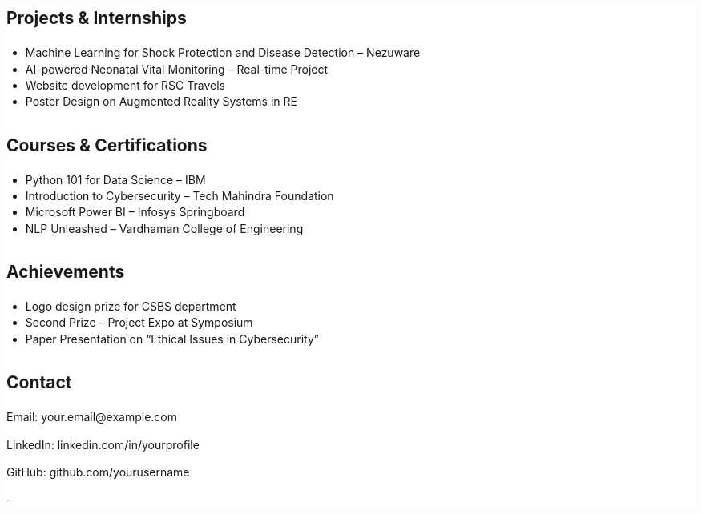   <h2>Projects & Internships</h2>
  <div class="card">
    <ul>
      <li>Machine Learning for Shock Protection and Disease Detection – Nezuware</li>
      <li>AI-powered Neonatal Vital Monitoring – Real-time Project</li>
      <li>Website development for RSC Travels</li>
      <li>Poster Design on Augmented Reality Systems in RE</li>
    </ul>
  </div>

  <h2>Courses & Certifications</h2>
  <div class="card">
    <ul>
      <li>Python 101 for Data Science – IBM</li>
      <li>Introduction to Cybersecurity – Tech Mahindra Foundation</li>
      <li>Microsoft Power BI – Infosys Springboard</li>
      <li>NLP Unleashed – Vardhaman College of Engineering</li>
    </ul>
  </div>

  <h2>Achievements</h2>
  <div class="card">
    <ul>
      <li>Logo design prize for CSBS department</li>
      <li>Second Prize – Project Expo at Symposium</li>
      <li>Paper Presentation on “Ethical Issues in Cybersecurity”</li>
    </ul>
  </div>

  <h2>Contact</h2>
  <div class="card">
    <p>Email: your.email@example.com</p>
    <p>LinkedIn: linkedin.com/in/yourprofile</p>
    <p>GitHub: github.com/yourusername</p>
  </div>
</section>

</body>
</html>- 


